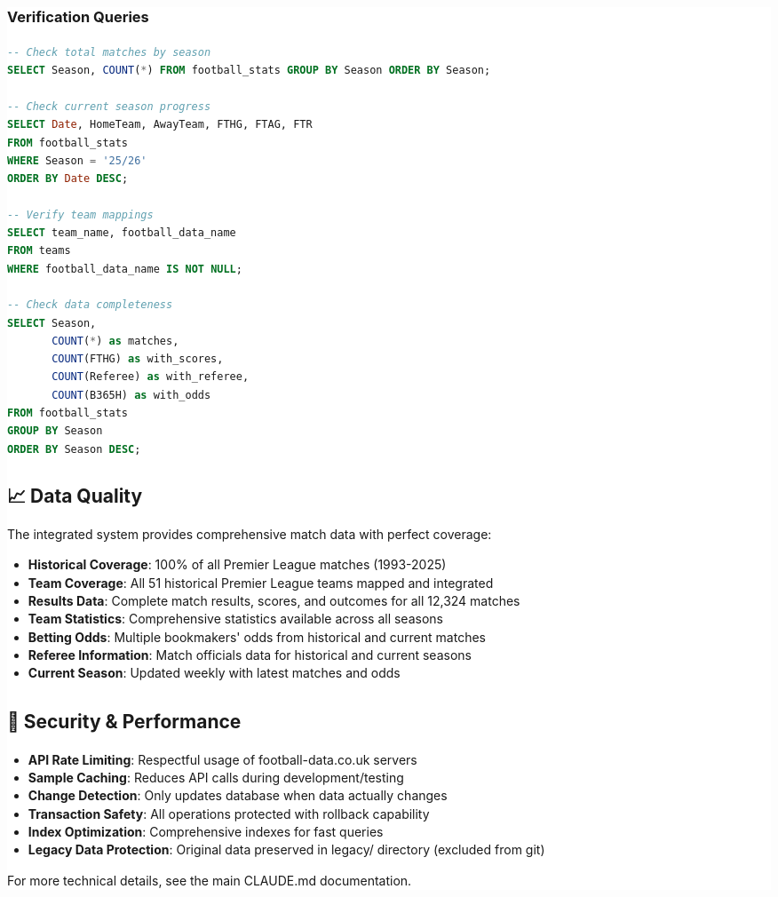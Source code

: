 ### Verification Queries

```sql
-- Check total matches by season
SELECT Season, COUNT(*) FROM football_stats GROUP BY Season ORDER BY Season;

-- Check current season progress
SELECT Date, HomeTeam, AwayTeam, FTHG, FTAG, FTR 
FROM football_stats 
WHERE Season = '25/26' 
ORDER BY Date DESC;

-- Verify team mappings
SELECT team_name, football_data_name 
FROM teams 
WHERE football_data_name IS NOT NULL;

-- Check data completeness
SELECT Season, 
       COUNT(*) as matches,
       COUNT(FTHG) as with_scores,
       COUNT(Referee) as with_referee,
       COUNT(B365H) as with_odds
FROM football_stats 
GROUP BY Season 
ORDER BY Season DESC;
```

## 📈 Data Quality

The integrated system provides comprehensive match data with perfect coverage:

- **Historical Coverage**: 100% of all Premier League matches (1993-2025)
- **Team Coverage**: All 51 historical Premier League teams mapped and integrated
- **Results Data**: Complete match results, scores, and outcomes for all 12,324 matches
- **Team Statistics**: Comprehensive statistics available across all seasons  
- **Betting Odds**: Multiple bookmakers' odds from historical and current matches
- **Referee Information**: Match officials data for historical and current seasons
- **Current Season**: Updated weekly with latest matches and odds

## 🔐 Security & Performance

- **API Rate Limiting**: Respectful usage of football-data.co.uk servers
- **Sample Caching**: Reduces API calls during development/testing
- **Change Detection**: Only updates database when data actually changes
- **Transaction Safety**: All operations protected with rollback capability
- **Index Optimization**: Comprehensive indexes for fast queries
- **Legacy Data Protection**: Original data preserved in legacy/ directory (excluded from git)

For more technical details, see the main CLAUDE.md documentation.